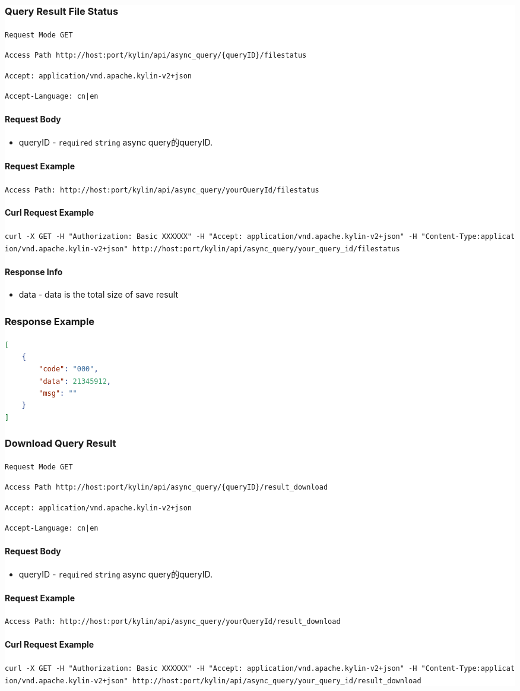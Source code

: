 ### Query Result File Status

`Request Mode GET`

`Access Path http://host:port/kylin/api/async_query/{queryID}/filestatus`

`Accept: application/vnd.apache.kylin-v2+json`

`Accept-Language: cn|en`

#### Request Body
* queryID - `required` `string`  async query的queryID.

#### Request Example
`Access Path: http://host:port/kylin/api/async_query/yourQueryId/filestatus`

#### Curl Request Example
```
curl -X GET -H "Authorization: Basic XXXXXX" -H "Accept: application/vnd.apache.kylin-v2+json" -H "Content-Type:application/vnd.apache.kylin-v2+json" http://host:port/kylin/api/async_query/your_query_id/filestatus
```

#### Response Info
* data - data is the total size of save result

### Response Example
```json
[
    {
        "code": "000",
        "data": 21345912,
        "msg": ""
    }
]
```


### Download Query Result

`Request Mode GET`

`Access Path http://host:port/kylin/api/async_query/{queryID}/result_download`

`Accept: application/vnd.apache.kylin-v2+json`

`Accept-Language: cn|en`

#### Request Body
* queryID - `required` `string`  async query的queryID.

#### Request Example
`Access Path: http://host:port/kylin/api/async_query/yourQueryId/result_download`

#### Curl Request Example
```
curl -X GET -H "Authorization: Basic XXXXXX" -H "Accept: application/vnd.apache.kylin-v2+json" -H "Content-Type:application/vnd.apache.kylin-v2+json" http://host:port/kylin/api/async_query/your_query_id/result_download
```
